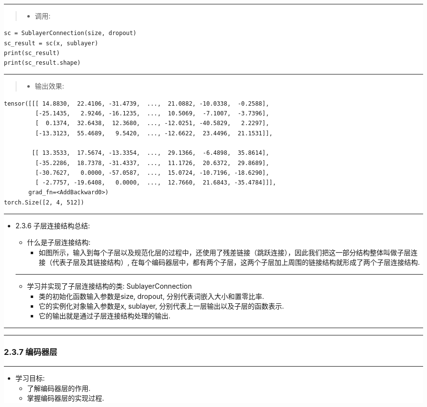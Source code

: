 ------

> - 调用:



```
sc = SublayerConnection(size, dropout)
sc_result = sc(x, sublayer)
print(sc_result)
print(sc_result.shape)
```

------

> - 输出效果:



```
tensor([[[ 14.8830,  22.4106, -31.4739,  ...,  21.0882, -10.0338,  -0.2588],
         [-25.1435,   2.9246, -16.1235,  ...,  10.5069,  -7.1007,  -3.7396],
         [  0.1374,  32.6438,  12.3680,  ..., -12.0251, -40.5829,   2.2297],
         [-13.3123,  55.4689,   9.5420,  ..., -12.6622,  23.4496,  21.1531]],

        [[ 13.3533,  17.5674, -13.3354,  ...,  29.1366,  -6.4898,  35.8614],
         [-35.2286,  18.7378, -31.4337,  ...,  11.1726,  20.6372,  29.8689],
         [-30.7627,   0.0000, -57.0587,  ...,  15.0724, -10.7196, -18.6290],
         [ -2.7757, -19.6408,   0.0000,  ...,  12.7660,  21.6843, -35.4784]]],
       grad_fn=<AddBackward0>)
torch.Size([2, 4, 512])
```

------

- 2.3.6 子层连接结构总结:

  - 什么是子层连接结构:
    - 如图所示，输入到每个子层以及规范化层的过程中，还使用了残差链接（跳跃连接），因此我们把这一部分结构整体叫做子层连接（代表子层及其链接结构）, 在每个编码器层中，都有两个子层，这两个子层加上周围的链接结构就形成了两个子层连接结构.

  ------

  - 学习并实现了子层连接结构的类: SublayerConnection
    - 类的初始化函数输入参数是size, dropout, 分别代表词嵌入大小和置零比率.
    - 它的实例化对象输入参数是x, sublayer, 分别代表上一层输出以及子层的函数表示.
    - 它的输出就是通过子层连接结构处理的输出.

------

------

### 2.3.7 编码器层

------

- 学习目标:
  - 了解编码器层的作用.
  - 掌握编码器层的实现过程.
